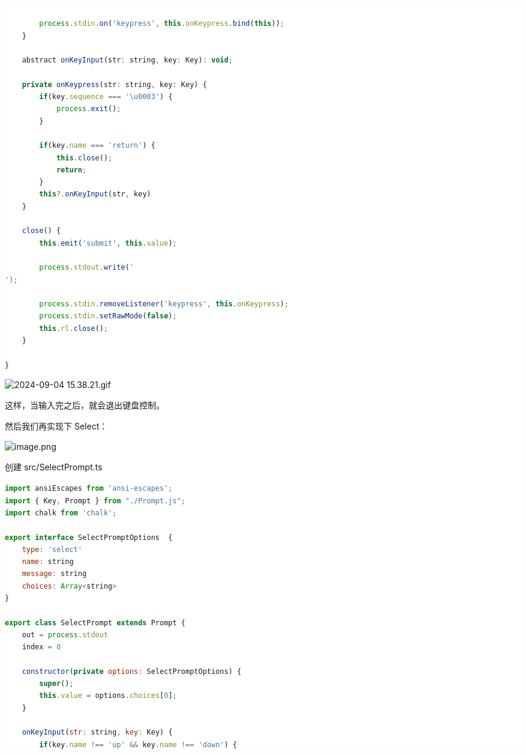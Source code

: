 ```javascript

        process.stdin.on('keypress', this.onKeypress.bind(this));
    }

    abstract onKeyInput(str: string, key: Key): void;

    private onKeypress(str: string, key: Key) {
        if(key.sequence === '\u0003') {
            process.exit();
        }
        
        if(key.name === 'return') {
            this.close();
            return;
        }
        this?.onKeyInput(str, key)
    }

    close() {
        this.emit('submit', this.value);
        
        process.stdout.write('
');

        process.stdin.removeListener('keypress', this.onKeypress);
        process.stdin.setRawMode(false);
        this.rl.close();
    }

}
```

![2024-09-04 15.38.21.gif](https://p6-juejin.byteimg.com/tos-cn-i-k3u1fbpfcp/a5987f154dcd4f12bc8f30afe515c6a6~tplv-k3u1fbpfcp-jj-mark:1600:0:0:0:q75.gif#?w=882&h=490&s=61610&e=gif&f=41&b=181818)

这样，当输入完之后，就会退出键盘控制。

然后我们再实现下 Select：

![image.png](https://p1-juejin.byteimg.com/tos-cn-i-k3u1fbpfcp/6ee2a43e1bea4143aaebe8ee0d2cb6db~tplv-k3u1fbpfcp-jj-mark:1600:0:0:0:q75.jpg#?w=610&h=420&s=41876&e=png&b=000000)

创建 src/SelectPrompt.ts

```javascript
import ansiEscapes from 'ansi-escapes';
import { Key, Prompt } from "./Prompt.js";
import chalk from 'chalk';

export interface SelectPromptOptions  {
    type: 'select'
    name: string
    message: string
    choices: Array<string>
}

export class SelectPrompt extends Prompt {
    out = process.stdout
    index = 0

    constructor(private options: SelectPromptOptions) {
        super();
        this.value = options.choices[0];
    }

    onKeyInput(str: string, key: Key) {
        if(key.name !== 'up' && key.name !== 'down') {
```